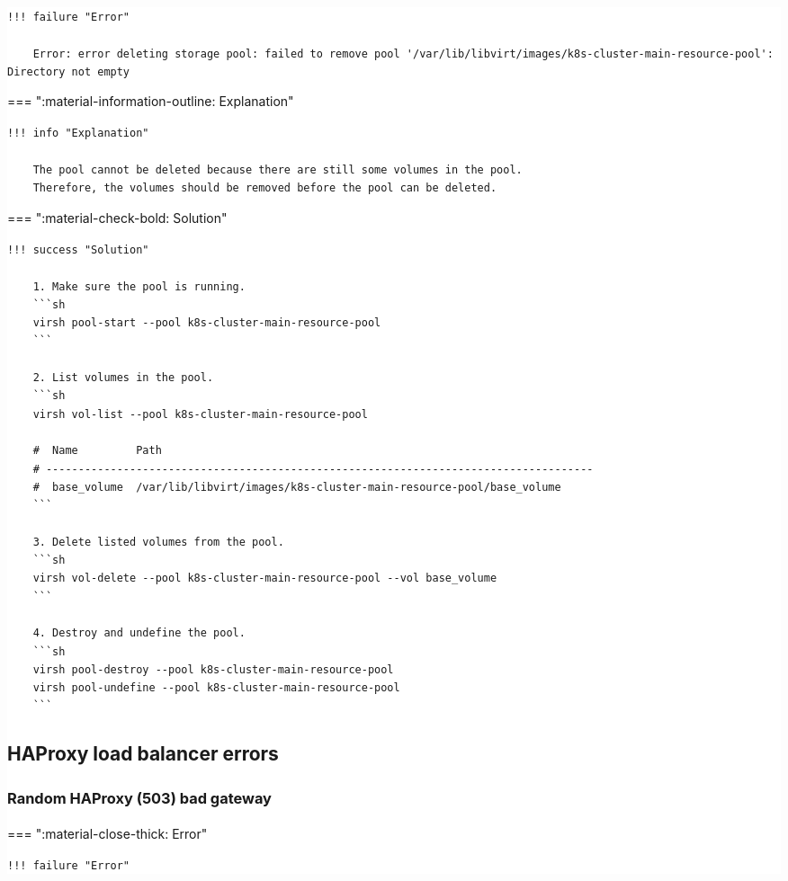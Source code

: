     !!! failure "Error"

        Error: error deleting storage pool: failed to remove pool '/var/lib/libvirt/images/k8s-cluster-main-resource-pool': Directory not empty

=== ":material-information-outline: Explanation"

    !!! info "Explanation"

        The pool cannot be deleted because there are still some volumes in the pool.
        Therefore, the volumes should be removed before the pool can be deleted.

=== ":material-check-bold: Solution"

    !!! success "Solution"

        1. Make sure the pool is running.
        ```sh
        virsh pool-start --pool k8s-cluster-main-resource-pool
        ```

        2. List volumes in the pool.
        ```sh
        virsh vol-list --pool k8s-cluster-main-resource-pool

        #  Name         Path
        # -------------------------------------------------------------------------------------
        #  base_volume  /var/lib/libvirt/images/k8s-cluster-main-resource-pool/base_volume
        ```

        3. Delete listed volumes from the pool.
        ```sh
        virsh vol-delete --pool k8s-cluster-main-resource-pool --vol base_volume
        ```

        4. Destroy and undefine the pool.
        ```sh
        virsh pool-destroy --pool k8s-cluster-main-resource-pool
        virsh pool-undefine --pool k8s-cluster-main-resource-pool
        ```


## HAProxy load balancer errors

### Random HAProxy (503) bad gateway


=== ":material-close-thick: Error"

    !!! failure "Error"

